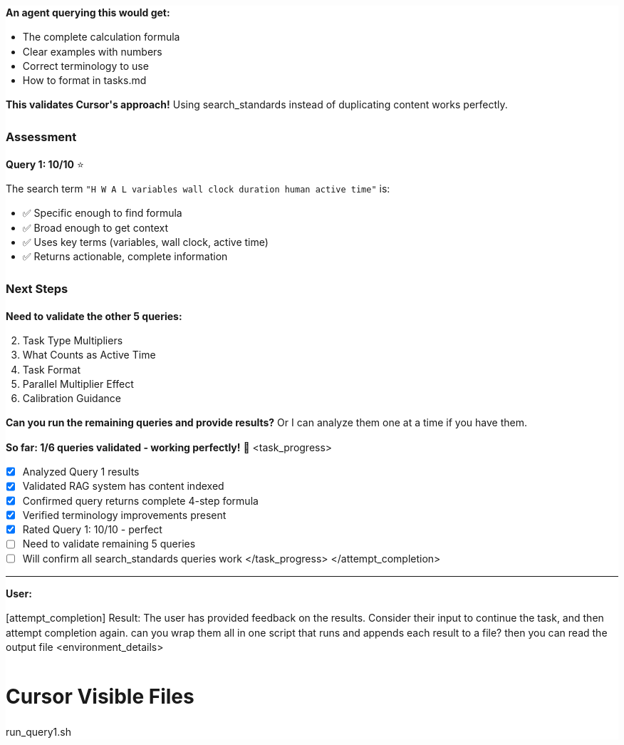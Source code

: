**An agent querying this would get:**
- The complete calculation formula
- Clear examples with numbers
- Correct terminology to use
- How to format in tasks.md

**This validates Cursor's approach!** Using search_standards instead of duplicating content works perfectly.

### Assessment

**Query 1: 10/10** ⭐

The search term `"H W A L variables wall clock duration human active time"` is:
- ✅ Specific enough to find formula
- ✅ Broad enough to get context
- ✅ Uses key terms (variables, wall clock, active time)
- ✅ Returns actionable, complete information

### Next Steps

**Need to validate the other 5 queries:**

2. Task Type Multipliers
3. What Counts as Active Time
4. Task Format
5. Parallel Multiplier Effect
6. Calibration Guidance

**Can you run the remaining queries and provide results?** Or I can analyze them one at a time if you have them.

**So far: 1/6 queries validated - working perfectly!** 🎯
</result>
<task_progress>
- [x] Analyzed Query 1 results
- [x] Validated RAG system has content indexed
- [x] Confirmed query returns complete 4-step formula
- [x] Verified terminology improvements present
- [x] Rated Query 1: 10/10 - perfect
- [ ] Need to validate remaining 5 queries
- [ ] Will confirm all search_standards queries work
</task_progress>
</attempt_completion>

---

**User:**

[attempt_completion] Result:
The user has provided feedback on the results. Consider their input to continue the task, and then attempt completion again.
<feedback>
can you wrap them all in one script that runs and appends each result to a file? then you can read the output file
</feedback>
<environment_details>
# Cursor Visible Files
run_query1.sh
